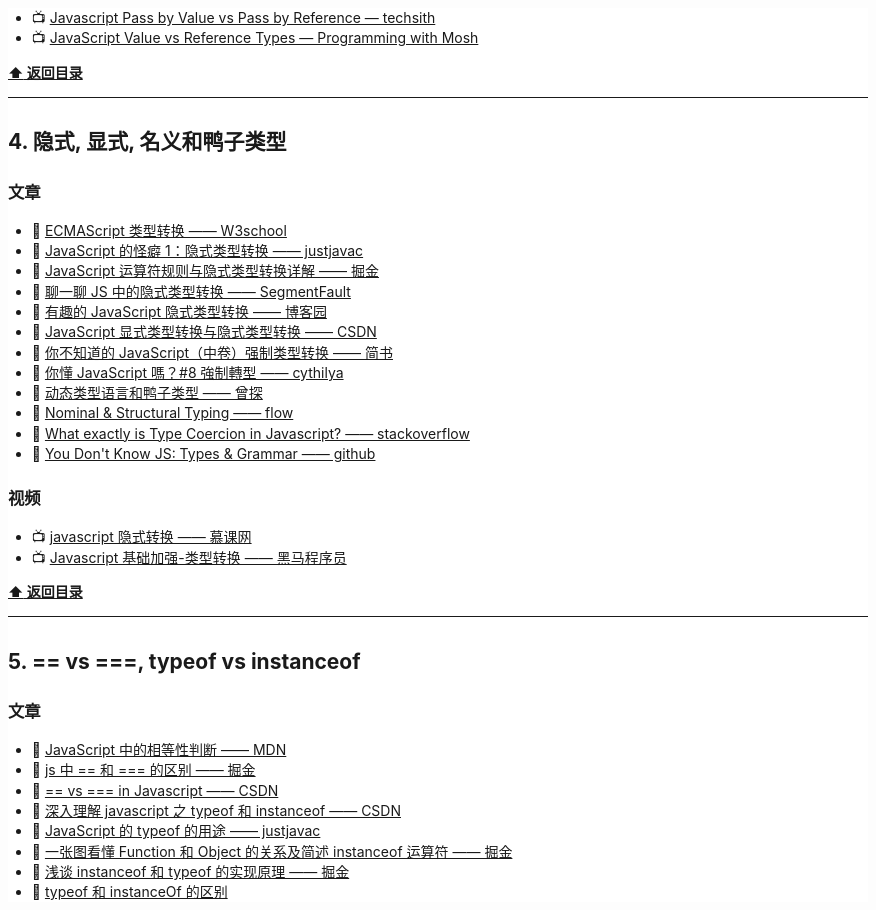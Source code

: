 - :tv: [Javascript Pass by Value vs Pass by Reference — techsith](https://www.youtube.com/watch?v=E-dAnFdq8k8)
- :tv: [JavaScript Value vs Reference Types — Programming with Mosh](https://www.youtube.com/watch?v=fD0t_DKREbE)

**[:arrow_up: 返回目录](#目录)**

---

## 4. 隐式, 显式, 名义和鸭子类型

### 文章

- :book: [ECMAScript 类型转换 —— W3school](http://www.w3school.com.cn/js/pro_js_typeconversion.asp)
- :book: [JavaScript 的怪癖 1：隐式类型转换 —— justjavac](http://justjavac.com/javascript/2013/04/08/javascript-quirk-1-implicit-conversion-of-values.html)
- :book: [JavaScript 运算符规则与隐式类型转换详解 —— 掘金](https://juejin.im/post/59ad2585f265da246a20e026)
- :book: [聊一聊 JS 中的隐式类型转换 —— SegmentFault](https://segmentfault.com/a/1190000004482388)
- :book: [有趣的 JavaScript 隐式类型转换 —— 博客园](https://www.cnblogs.com/yugege/p/5277883.html)
- :book: [JavaScript 显式类型转换与隐式类型转换 —— CSDN](https://blog.csdn.net/yangjvn/article/details/48284163)
- :book: [你不知道的 JavaScript（中卷）强制类型转换 —— 简书](https://www.jianshu.com/p/777a89b4ed9a)
- :book: [你懂 JavaScript 嗎？#8 強制轉型 —— cythilya](https://ithelp.ithome.com.tw/articles/10201512)
- :book: [动态类型语言和鸭子类型 —— 曾探](http://book.51cto.com/art/201505/475153.htm)
- :book: [Nominal & Structural Typing —— flow](https://flow.org/en/docs/lang/nominal-structural/)
- :book: [What exactly is Type Coercion in Javascript? —— stackoverflow](https://stackoverflow.com/questions/19915688/what-exactly-is-type-coercion-in-javascript)
- :book: [You Don't Know JS: Types & Grammar —— github](https://github.com/getify/You-Dont-Know-JS/blob/master/types%20&%20grammar/ch4.md)

### 视频

- :tv: [javascript 隐式转换 —— 慕课网](https://www.imooc.com/video/5675)
- :tv: [Javascript 基础加强-类型转换 —— 黑马程序员](http://www.le.com/ptv/vplay/27767009.html)

**[:arrow_up: 返回目录](#目录)**

---

<div id="5--vs--typeof-vs-instanceof"></div>

## 5. == vs ===, typeof vs instanceof

### 文章

- :book: [JavaScript 中的相等性判断 —— MDN](https://developer.mozilla.org/zh-CN/docs/Web/JavaScript/Equality_comparisons_and_sameness)
- :book: [js 中 == 和 === 的区别 —— 掘金](https://juejin.im/entry/584918612f301e005716add6)
- :book: [== vs === in Javascript —— CSDN](https://blog.csdn.net/w97531/article/details/82255225)
- :book: [深入理解 javascript 之 typeof 和 instanceof —— CSDN](https://blog.csdn.net/mevicky/article/details/50353881)
- :book: [JavaScript 的 typeof 的用途 —— justjavac](http://justjavac.com/javascript/2012/12/23/what-is-javascripts-typeof-operator-used-for.html)
- :book: [一张图看懂 Function 和 Object 的关系及简述 instanceof 运算符 —— 掘金](https://juejin.im/post/58358606570c35005e4142bd)
- :book: [浅谈 instanceof 和 typeof 的实现原理 —— 掘金](https://juejin.im/post/5b0b9b9051882515773ae714)
- :book: [typeof 和 instanceOf 的区别](https://segmentfault.com/a/1190000000730982)
